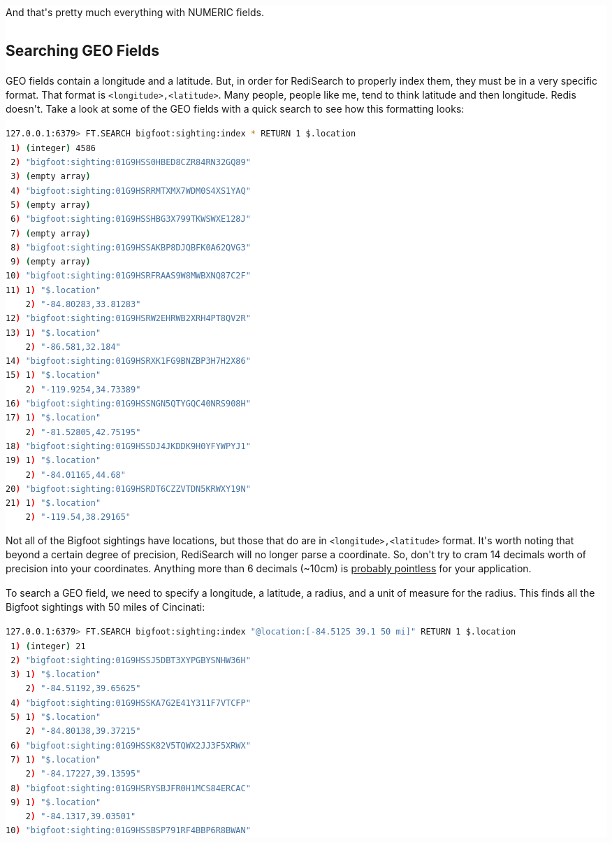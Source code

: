 And that's pretty much everything with NUMERIC fields.

## Searching GEO Fields ##

GEO fields contain a longitude and a latitude. But, in order for RediSearch to properly index them, they must be in a very specific format. That format is `<longitude>,<latitude>`. Many people, people like me, tend to think latitude and then longitude. Redis doesn't. Take a look at some of the GEO fields with a quick search to see how this formatting looks:

```bash
127.0.0.1:6379> FT.SEARCH bigfoot:sighting:index * RETURN 1 $.location
 1) (integer) 4586
 2) "bigfoot:sighting:01G9HSS0HBED8CZR84RN32GQ89"
 3) (empty array)
 4) "bigfoot:sighting:01G9HSRRMTXMX7WDM0S4XS1YAQ"
 5) (empty array)
 6) "bigfoot:sighting:01G9HSSHBG3X799TKWSWXE128J"
 7) (empty array)
 8) "bigfoot:sighting:01G9HSSAKBP8DJQBFK0A62QVG3"
 9) (empty array)
10) "bigfoot:sighting:01G9HSRFRAAS9W8MWBXNQ87C2F"
11) 1) "$.location"
    2) "-84.80283,33.81283"
12) "bigfoot:sighting:01G9HSRW2EHRWB2XRH4PT8QV2R"
13) 1) "$.location"
    2) "-86.581,32.184"
14) "bigfoot:sighting:01G9HSRXK1FG9BNZBP3H7H2X86"
15) 1) "$.location"
    2) "-119.9254,34.73389"
16) "bigfoot:sighting:01G9HSSNGN5QTYGQC40NRS908H"
17) 1) "$.location"
    2) "-81.52805,42.75195"
18) "bigfoot:sighting:01G9HSSDJ4JKDDK9H0YFYWPYJ1"
19) 1) "$.location"
    2) "-84.01165,44.68"
20) "bigfoot:sighting:01G9HSRDT6CZZVTDN5KRWXY19N"
21) 1) "$.location"
    2) "-119.54,38.29165"
```

Not all of the Bigfoot sightings have locations, but those that do are in `<longitude>,<latitude>` format. It's worth noting that beyond a certain degree of precision, RediSearch will no longer parse a coordinate. So, don't try to cram 14 decimals worth of precision into your coordinates. Anything more than 6 decimals (~10cm) is [probably pointless](https://en.wikipedia.org/wiki/Decimal_degrees) for your application.

To search a GEO field, we need to specify a longitude, a latitude, a radius, and a unit of measure for the radius. This finds all the Bigfoot sightings with 50 miles of Cincinati:

```bash
127.0.0.1:6379> FT.SEARCH bigfoot:sighting:index "@location:[-84.5125 39.1 50 mi]" RETURN 1 $.location
 1) (integer) 21
 2) "bigfoot:sighting:01G9HSSJ5DBT3XYPGBYSNHW36H"
 3) 1) "$.location"
    2) "-84.51192,39.65625"
 4) "bigfoot:sighting:01G9HSSKA7G2E41Y311F7VTCFP"
 5) 1) "$.location"
    2) "-84.80138,39.37215"
 6) "bigfoot:sighting:01G9HSSK82V5TQWX2JJ3F5XRWX"
 7) 1) "$.location"
    2) "-84.17227,39.13595"
 8) "bigfoot:sighting:01G9HSRYSBJFR0H1MCS84ERCAC"
 9) 1) "$.location"
    2) "-84.1317,39.03501"
10) "bigfoot:sighting:01G9HSSBSP791RF4BBP6R8BWAN"
```
